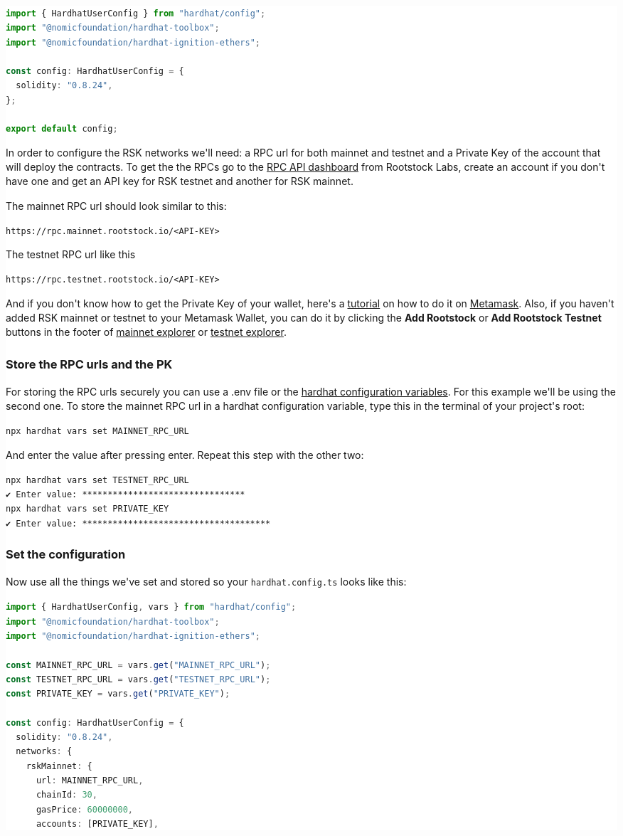 ```ts
import { HardhatUserConfig } from "hardhat/config";
import "@nomicfoundation/hardhat-toolbox";
import "@nomicfoundation/hardhat-ignition-ethers";

const config: HardhatUserConfig = {
  solidity: "0.8.24",
};

export default config;
```
In order to configure the RSK networks we'll need: a RPC url for both mainnet and testnet and a Private Key of the account that will deploy the contracts. To get the the RPCs go to the [RPC API dashboard](https://dashboard.rpc.rootstock.io/dashboard) from Rootstock Labs, create an account if you don't have one and get an API key for RSK testnet and another for RSK mainnet. 

The mainnet RPC url should look similar to this:
```
https://rpc.mainnet.rootstock.io/<API-KEY>
```
The testnet RPC url like this
```
https://rpc.testnet.rootstock.io/<API-KEY>
```
And if you don't know how to get the Private Key of your wallet, here's a [tutorial](https://support.metamask.io/managing-my-wallet/secret-recovery-phrase-and-private-keys/how-to-export-an-accounts-private-key/) on how to do it on [Metamask](https://metamask.io/). Also, if you haven't added RSK mainnet or testnet to your Metamask Wallet, you can do it by clicking the **Add Rootstock** or **Add Rootstock Testnet** buttons in the footer of [mainnet explorer](https://rootstock.blockscout.com/) or [testnet explorer](https://rootstock-testnet.blockscout.com/).

### Store the RPC urls and the PK
For storing the RPC urls securely you can use a .env file or the [hardhat configuration variables](https://hardhat.org/hardhat-runner/docs/guides/configuration-variables). For this example we'll be using the second one. To store the mainnet RPC url in a hardhat configuration variable, type this in the terminal of your project's root:
```
npx hardhat vars set MAINNET_RPC_URL
```
And enter the value after pressing enter. Repeat this step with the other two:
```
npx hardhat vars set TESTNET_RPC_URL
✔ Enter value: ********************************
npx hardhat vars set PRIVATE_KEY
✔ Enter value: *************************************
```
### Set the configuration
Now use all the things we've set and stored so your `hardhat.config.ts` looks like this:
```ts
import { HardhatUserConfig, vars } from "hardhat/config";
import "@nomicfoundation/hardhat-toolbox";
import "@nomicfoundation/hardhat-ignition-ethers";

const MAINNET_RPC_URL = vars.get("MAINNET_RPC_URL");
const TESTNET_RPC_URL = vars.get("TESTNET_RPC_URL");
const PRIVATE_KEY = vars.get("PRIVATE_KEY");

const config: HardhatUserConfig = {
  solidity: "0.8.24",
  networks: {
    rskMainnet: {
      url: MAINNET_RPC_URL,
      chainId: 30,
      gasPrice: 60000000,
      accounts: [PRIVATE_KEY],
```